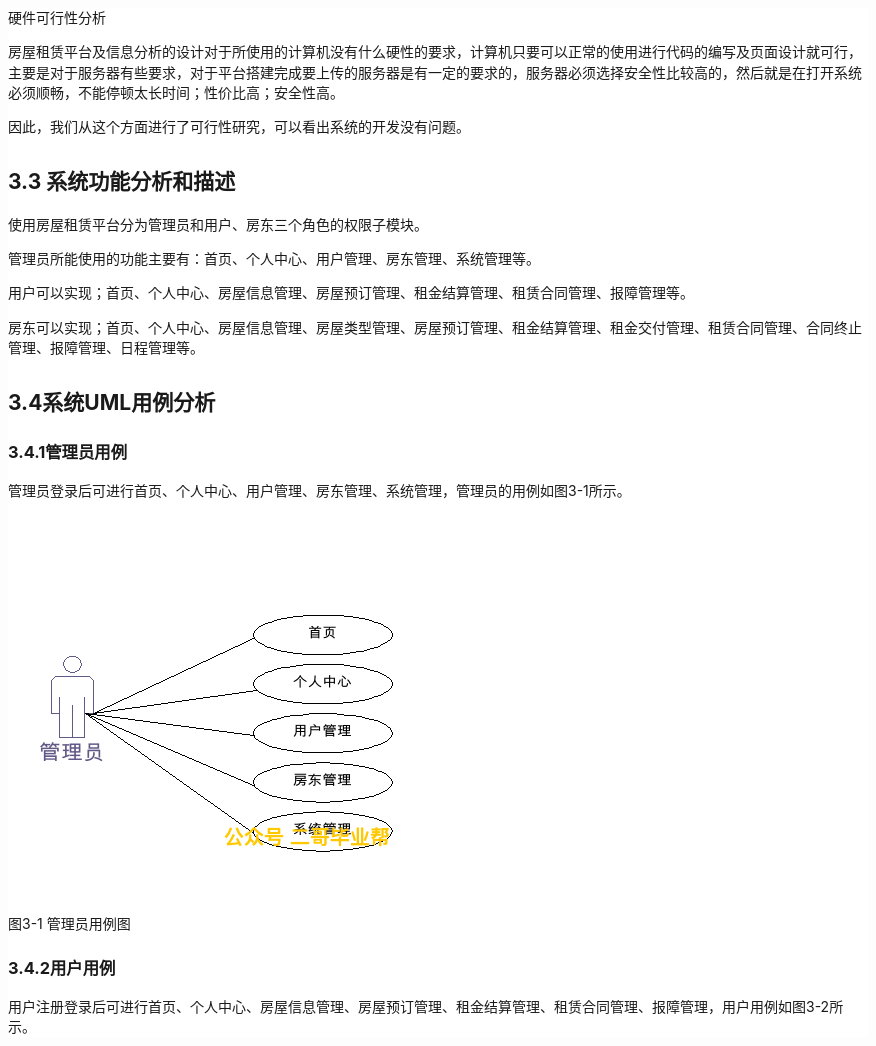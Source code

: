 硬件可行性分析

房屋租赁平台及信息分析的设计对于所使用的计算机没有什么硬性的要求，计算机只要可以正常的使用进行代码的编写及页面设计就可行，主要是对于服务器有些要求，对于平台搭建完成要上传的服务器是有一定的要求的，服务器必须选择安全性比较高的，然后就是在打开系统必须顺畅，不能停顿太长时间；性价比高；安全性高。

因此，我们从这个方面进行了可行性研究，可以看出系统的开发没有问题。
## 3.3 系统功能分析和描述
使用房屋租赁平台分为管理员和用户、房东三个角色的权限子模块。

管理员所能使用的功能主要有：首页、个人中心、用户管理、房东管理、系统管理等。

用户可以实现；首页、个人中心、房屋信息管理、房屋预订管理、租金结算管理、租赁合同管理、报障管理等。

房东可以实现；首页、个人中心、房屋信息管理、房屋类型管理、房屋预订管理、租金结算管理、租金交付管理、租赁合同管理、合同终止管理、报障管理、日程管理等。

## 3.4系统UML用例分析
### 3.4.1管理员用例
管理员登录后可进行首页、个人中心、用户管理、房东管理、系统管理，管理员的用例如图3-1所示。

![](/md/blog.002.png)

图3-1 管理员用例图
### 3.4.2用户用例
用户注册登录后可进行首页、个人中心、房屋信息管理、房屋预订管理、租金结算管理、租赁合同管理、报障管理，用户用例如图3-2所示。
